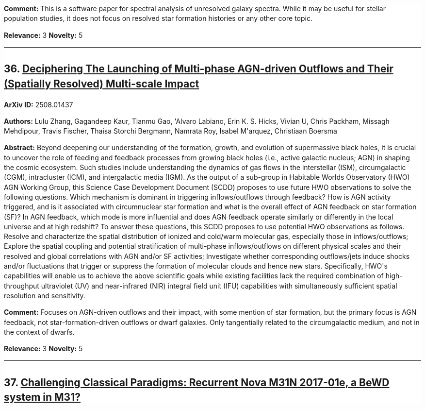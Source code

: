 **Comment:** This is a software paper for spectral analysis of unresolved galaxy spectra. While it may be useful for stellar population studies, it does not focus on resolved star formation histories or any other core topic.

**Relevance:** 3
**Novelty:** 5

---

## 36. [Deciphering The Launching of Multi-phase AGN-driven Outflows and Their (Spatially Resolved) Multi-scale Impact](https://arxiv.org/abs/2508.01437) <a id="link36"></a>

**ArXiv ID:** 2508.01437

**Authors:** Lulu Zhang, Gagandeep Kaur, Tianmu Gao, \'Alvaro Labiano, Erin K. S. Hicks, Vivian U, Chris Packham, Missagh Mehdipour, Travis Fischer, Thaisa Storchi Bergmann, Namrata Roy, Isabel M\'arquez, Christiaan Boersma

**Abstract:** Beyond deepening our understanding of the formation, growth, and evolution of supermassive black holes, it is crucial to uncover the role of feeding and feedback processes from growing black holes (i.e., active galactic nucleus; AGN) in shaping the cosmic ecosystem. Such studies include understanding the dynamics of gas flows in the interstellar (ISM), circumgalactic (CGM), intracluster (ICM), and intergalactic media (IGM). As the output of a sub-group in Habitable Worlds Observatory (HWO) AGN Working Group, this Science Case Development Document (SCDD) proposes to use future HWO observations to solve the following questions. Which mechanism is dominant in triggering inflows/outflows through feedback? How is AGN activity triggered, and is it associated with circumnuclear star formation and what is the overall effect of AGN feedback on star formation (SF)? In AGN feedback, which mode is more influential and does AGN feedback operate similarly or differently in the local universe and at high redshift? To answer these questions, this SCDD proposes to use potential HWO observations as follows. Resolve and characterize the spatial distribution of ionized and cold/warm molecular gas, especially those in inflows/outflows; Explore the spatial coupling and potential stratification of multi-phase inflows/outflows on different physical scales and their resolved and global correlations with AGN and/or SF activities; Investigate whether corresponding outflows/jets induce shocks and/or fluctuations that trigger or suppress the formation of molecular clouds and hence new stars. Specifically, HWO's capabilities will enable us to achieve the above scientific goals while existing facilities lack the required combination of high-throughput ultraviolet (UV) and near-infrared (NIR) integral field unit (IFU) capabilities with simultaneously sufficient spatial resolution and sensitivity.

**Comment:** Focuses on AGN-driven outflows and their impact, with some mention of star formation, but the primary focus is AGN feedback, not star-formation-driven outflows or dwarf galaxies. Only tangentially related to the circumgalactic medium, and not in the context of dwarfs.

**Relevance:** 3
**Novelty:** 5

---

## 37. [Challenging Classical Paradigms: Recurrent Nova M31N 2017-01e, a BeWD system in M31?](https://arxiv.org/abs/2508.02227) <a id="link37"></a>

